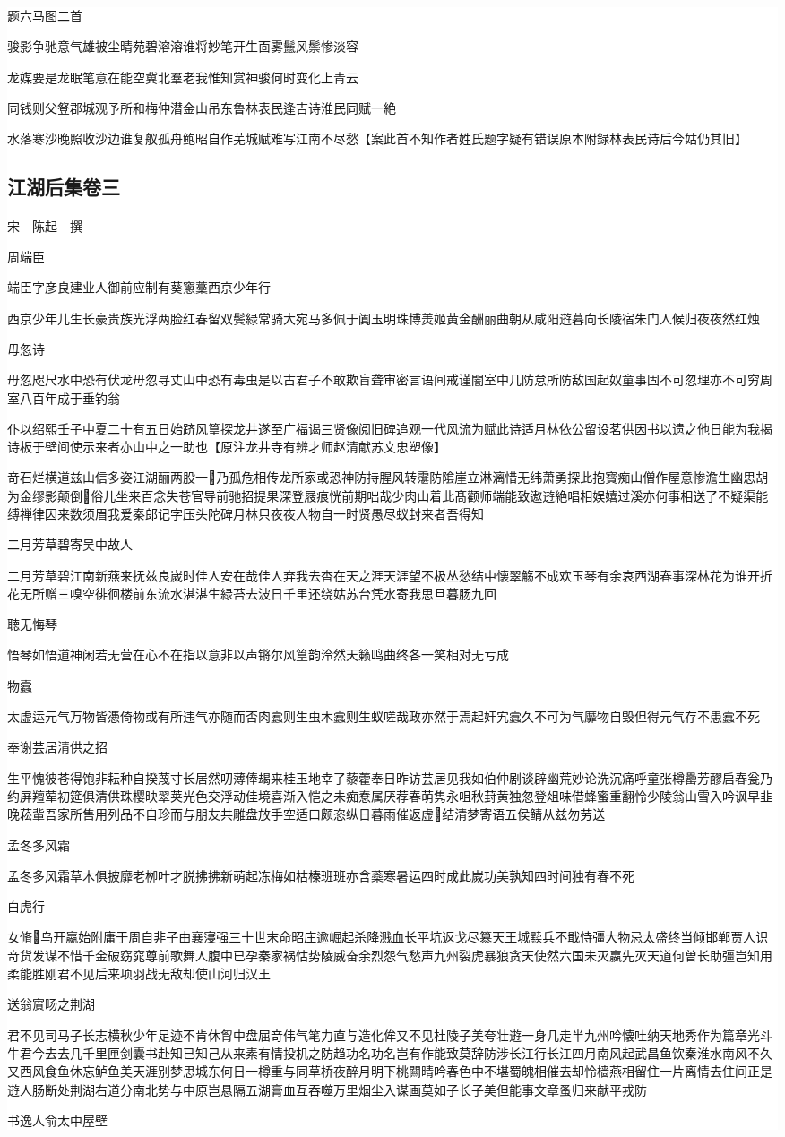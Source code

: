 题六马图二首  

骏影争驰意气雄被尘晴苑碧溶溶谁将妙笔开生靣雾鬛风鬃惨淡容  

龙媒要是龙眠笔意在能空冀北羣老我惟知赏神骏何时变化上青云  

同钱则父豋郡城观予所和梅仲潜金山吊东鲁林表民逢吉诗淮民同赋一絶  

水落寒沙晚照收沙边谁复舣孤舟鲍昭自作芜城赋难写江南不尽愁【案此首不知作者姓氏题字疑有错误原本附録林表民诗后今姑仍其旧】  

## 江湖后集卷三

宋　陈起　撰  

周端臣  

端臣字彦良建业人御前应制有葵窻藳西京少年行  

西京少年儿生长豪贵族光浮两脸红春留双鬓緑常骑大宛马多佩于阗玉明珠博羙姬黄金酬丽曲朝从咸阳逰暮向长陵宿朱门人候归夜夜然红烛  

毋忽诗  

毋忽咫尺水中恐有伏龙毋忽寻丈山中恐有毒虫是以古君子不敢欺盲聋审密言语间戒谨闇室中几防怠所防敌国起奴童事固不可忽理亦不可穷周室八百年成于垂钓翁  

仆以绍熙壬子中夏二十有五日始跻风篁探龙井遂至广福谒三贤像阅旧碑追观一代风流为赋此诗适月林依公留设茗供因书以遗之他日能为我揭诗板于壁间使示来者亦山中之一助也【原注龙井寺有辨才师赵清献苏文忠塑像】  

竒石烂横道兹山信多姿江湖酾两股一乃孤危相传龙所家或恐神防持腥风转霮防隂崖立淋漓惜无纬萧勇探此抱寳痴山僧作屋意惨澹生幽思胡为金缪影颠倒俗儿坐来百念失苍官导前驰招提果深登屐痕恍前期咄哉少肉山着此髙颧师端能致遨逰絶唱相娱嬉过溪亦何事相送了不疑渠能缚禅律因来数须眉我爱秦郎记字压头陀碑月林只夜夜人物自一时贤愚尽蚁封来者吾得知  

二月芳草碧寄吴中故人  

二月芳草碧江南新燕来抚兹良嵗时佳人安在哉佳人弃我去杳在天之涯天涯望不极丛愁结中懐翠觞不成欢玉琴有余哀西湖春事深林花为谁开折花无所赠三嗅空徘徊楼前东流水湛湛生緑苔去波日千里还绕姑苏台凭水寄我思旦暮肠九回  

聴无悔琴  

悟琴如悟道神闲若无营在心不在指以意非以声锵尔风篁韵泠然天籁鸣曲终各一笑相对无亏成  

物蠧  

太虚运元气万物皆慿倚物或有所违气亦随而否肉蠧则生虫木蠧则生蚁嗟哉政亦然于焉起奸宄蠧久不可为气靡物自毁但得元气存不患蠧不死  

奉谢芸居清供之招  

生平愧彼苍得饱非耘种自揆蔑寸长居然叨薄俸朅来桂玉地幸了藜藿奉日昨访芸居见我如伯仲剧谈辟幽荒妙论洗沉痛呼童张樽罍芳醪启春瓮乃约屏羶荤初筵俱清供珠樱映翠荚光色交浮动佳境喜渐入恺之未痴惷属厌荐春萌隽永咀秋葑黄独忽登俎味借蜂蜜重翻怜少陵翁山雪入吟讽早韭晚菘軰吾家所售用列品不自珍而与朋友共雕盘放手空适口颇恣纵日暮雨催返虚结清梦寄语五侯鲭从兹勿劳送  

孟冬多风霜  

孟冬多风霜草木俱披靡老栁叶才脱拂拂新萌起冻梅如枯榛班班亦含蘂寒暑运四时成此嵗功美孰知四时间独有春不死  

白虎行  

女脩鸟开嬴始附庸于周自非子由襄寖强三十世末命昭庄逾崛起杀降溅血长平坑返戈尽簒天王城黩兵不戢恃彊大物忌太盛终当倾邯郸贾人识竒货发谋不惜千金破窈窕尊前歌舞人腹中已孕秦家祸怙势陵威奋余烈怨气愁声九州裂虎暴狼贪天使然六国未灭嬴先灭天道何曽长助彊岂知用柔能胜刚君不见后来项羽战无敌却使山河归汉王  

送翁賔旸之荆湖  

君不见司马子长志横秋少年足迹不肯休胷中盘屈竒伟气笔力直与造化侔又不见杜陵子美夸壮逰一身几走半九州吟懐吐纳天地秀作为篇章光斗牛君今去去几千里匣剑囊书赴知已知己从来素有情投机之防趋功名功名岂有作能致莫辞防涉长江行长江四月南风起武昌鱼饮秦淮水南风不久又西风食鱼休忘鲈鱼美天涯别梦思城东何日一樽重与同草桥夜醉月明下桃闗晴吟春色中不堪蜀魄相催去却怜樯燕相留住一片离情去住间正是逰人肠断处荆湖右道分南北势与中原岂悬隔五湖膏血互吞噬万里烟尘入谋画莫如子长子美但能事文章蚤归来献平戎防  

书逸人俞太中屋壁  
